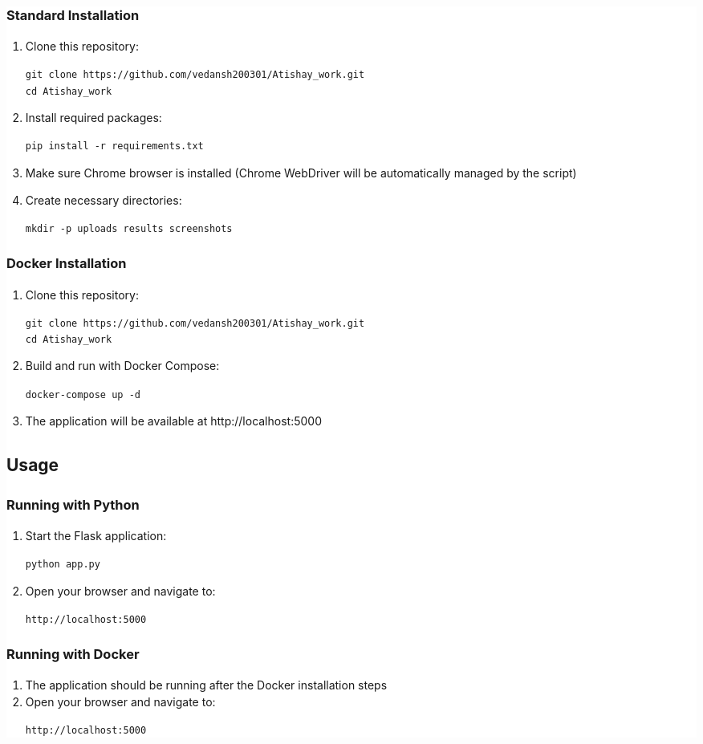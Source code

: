 ### Standard Installation

1. Clone this repository:
   ```
   git clone https://github.com/vedansh200301/Atishay_work.git
   cd Atishay_work
   ```

2. Install required packages:
   ```
   pip install -r requirements.txt
   ```

3. Make sure Chrome browser is installed (Chrome WebDriver will be automatically managed by the script)

4. Create necessary directories:
   ```
   mkdir -p uploads results screenshots
   ```

### Docker Installation

1. Clone this repository:
   ```
   git clone https://github.com/vedansh200301/Atishay_work.git
   cd Atishay_work
   ```

2. Build and run with Docker Compose:
   ```
   docker-compose up -d
   ```

3. The application will be available at http://localhost:5000

## Usage

### Running with Python

1. Start the Flask application:
   ```
   python app.py
   ```

2. Open your browser and navigate to:
   ```
   http://localhost:5000
   ```

### Running with Docker

1. The application should be running after the Docker installation steps
2. Open your browser and navigate to:
   ```
   http://localhost:5000
   ```
